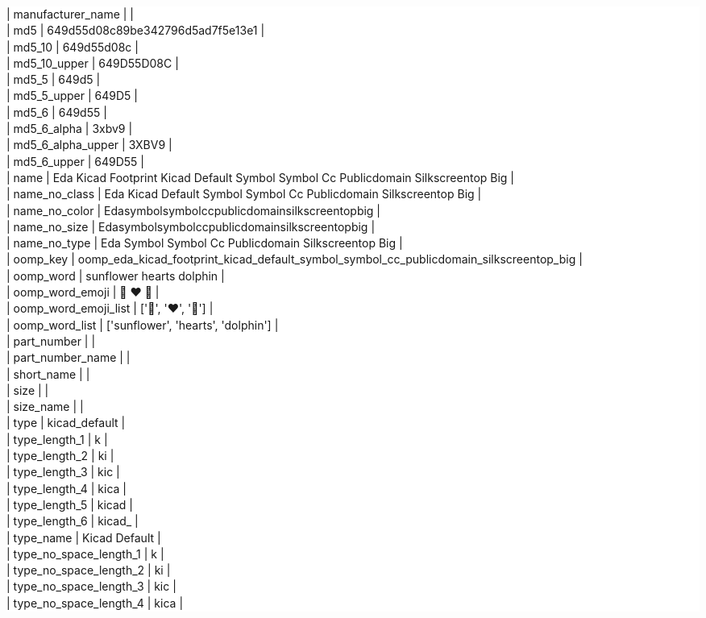 | manufacturer_name |  |  
| md5 | 649d55d08c89be342796d5ad7f5e13e1 |  
| md5_10 | 649d55d08c |  
| md5_10_upper | 649D55D08C |  
| md5_5 | 649d5 |  
| md5_5_upper | 649D5 |  
| md5_6 | 649d55 |  
| md5_6_alpha | 3xbv9 |  
| md5_6_alpha_upper | 3XBV9 |  
| md5_6_upper | 649D55 |  
| name | Eda Kicad Footprint Kicad Default Symbol Symbol Cc Publicdomain Silkscreentop Big |  
| name_no_class | Eda Kicad Default Symbol Symbol Cc Publicdomain Silkscreentop Big |  
| name_no_color | Edasymbolsymbolccpublicdomainsilkscreentopbig |  
| name_no_size | Edasymbolsymbolccpublicdomainsilkscreentopbig |  
| name_no_type | Eda Symbol Symbol Cc Publicdomain Silkscreentop Big |  
| oomp_key | oomp_eda_kicad_footprint_kicad_default_symbol_symbol_cc_publicdomain_silkscreentop_big |  
| oomp_word | sunflower hearts dolphin |  
| oomp_word_emoji | :sunflower: :hearts: :dolphin: |  
| oomp_word_emoji_list | [':sunflower:', ':hearts:', ':dolphin:'] |  
| oomp_word_list | ['sunflower', 'hearts', 'dolphin'] |  
| part_number |  |  
| part_number_name |  |  
| short_name |  |  
| size |  |  
| size_name |  |  
| type | kicad_default |  
| type_length_1 | k |  
| type_length_2 | ki |  
| type_length_3 | kic |  
| type_length_4 | kica |  
| type_length_5 | kicad |  
| type_length_6 | kicad_ |  
| type_name | Kicad Default |  
| type_no_space_length_1 | k |  
| type_no_space_length_2 | ki |  
| type_no_space_length_3 | kic |  
| type_no_space_length_4 | kica |  